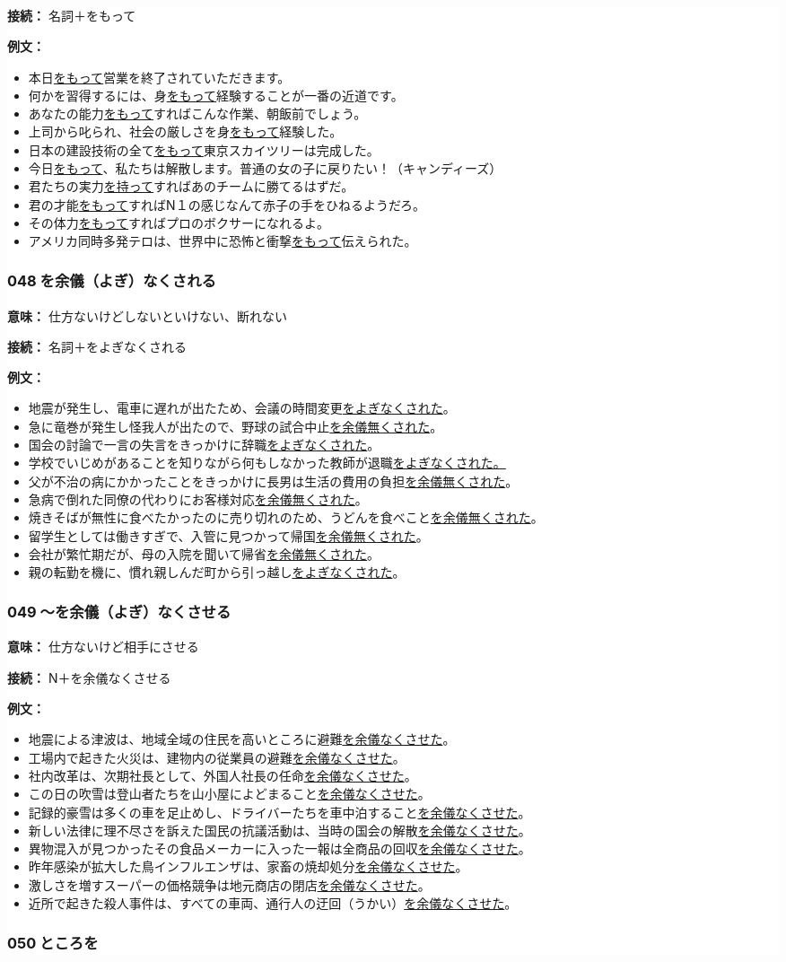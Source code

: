 **接続：** 名詞＋をもって

**例文：**

- 本日<u>をもって</u>営業を終了されていただきます。
- 何かを習得するには、身<u>をもって</u>経験することが一番の近道です。
- あなたの能力<u>をもって</u>すればこんな作業、朝飯前でしょう。
- 上司から叱られ、社会の厳しさを身<u>をもって</u>経験した。
- 日本の建設技術の全て<u>をもって</u>東京スカイツリーは完成した。
- 今日<u>をもって</u>、私たちは解散します。普通の女の子に戻りたい！（キャンディーズ）
- 君たちの実力<u>を持って</u>すればあのチームに勝てるはずだ。
- 君の才能<u>をもって</u>すればN１の感じなんて赤子の手をひねるようだろ。
- その体力<u>をもって</u>すればプロのボクサーになれるよ。
- アメリカ同時多発テロは、世界中に恐怖と衝撃<u>をもって</u>伝えられた。

### 048 を余儀（よぎ）なくされる

**意味：** 仕方ないけどしないといけない、断れない

**接続：** 名詞＋をよぎなくされる

**例文：**

- 地震が発生し、電車に遅れが出たため、会議の時間変更<u>をよぎなくされた</u>。
- 急に竜巻が発生し怪我人が出たので、野球の試合中止<u>を余儀無くされた</u>。
- 国会の討論で一言の失言をきっかけに辞職<u>をよぎなくされた</u>。
- 学校でいじめがあることを知りながら何もしなかった教師が退職<u>をよぎなくされた。</u>
- 父が不治の病にかかったことをきっかけに長男は生活の費用の負担<u>を余儀無くされた</u>。
- 急病で倒れた同僚の代わりにお客様対応<u>を余儀無くされた</u>。
- 焼きそばが無性に食べたかったのに売り切れのため、うどんを食べこと<u>を余儀無くされた</u>。
- 留学生としては働きすぎで、入管に見つかって帰国<u>を余儀無くされた</u>。
- 会社が繁忙期だが、母の入院を聞いて帰省<u>を余儀無くされた</u>。
- 親の転勤を機に、慣れ親しんだ町から引っ越し<u>をよぎなくされた</u>。

### 049 〜を余儀（よぎ）なくさせる

**意味：** 仕方ないけど相手にさせる

**接続：** N＋を余儀なくさせる

**例文：**

- 地震による津波は、地域全域の住民を高いところに避難<u>を余儀なくさせた</u>。
- 工場内で起きた火災は、建物内の従業員の避難<u>を余儀なくさせた</u>。
- 社内改革は、次期社長として、外国人社長の任命<u>を余儀なくさせた</u>。
- この日の吹雪は登山者たちを山小屋によどまること<u>を余儀なくさせた</u>。
- 記録的豪雪は多くの車を足止めし、ドライバーたちを車中泊すること<u>を余儀なくさせた</u>。
- 新しい法律に理不尽さを訴えた国民の抗議活動は、当時の国会の解散<u>を余儀なくさせた</u>。
- 異物混入が見つかったその食品メーカーに入った一報は全商品の回収<u>を余儀なくさせた</u>。
- 昨年感染が拡大した鳥インフルエンザは、家畜の焼却処分<u>を余儀なくさせた</u>。
- 激しさを増すスーパーの価格競争は地元商店の閉店<u>を余儀なくさせた</u>。
- 近所で起きた殺人事件は、すべての車両、通行人の迂回（うかい）<u>を余儀なくさせた</u>。

### 050 ところを
